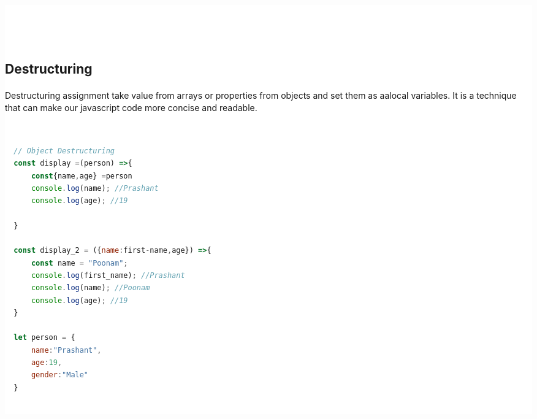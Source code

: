 <br/>
<br/>
<br/>

## **Destructuring**

<p>Destructuring assignment take value from arrays or properties from objects and set them as aalocal variables. It is a technique that can make our javascript code more concise and readable.</p>

<br/>

```js
  // Object Destructuring
  const display =(person) =>{
      const{name,age} =person
      console.log(name); //Prashant
      console.log(age); //19

  }

  const display_2 = ({name:first-name,age}) =>{
      const name = "Poonam";
      console.log(first_name); //Prashant
      console.log(name); //Poonam
      console.log(age); //19
  }

  let person = {
      name:"Prashant",
      age:19,
      gender:"Male"
  }
```

<br/>
